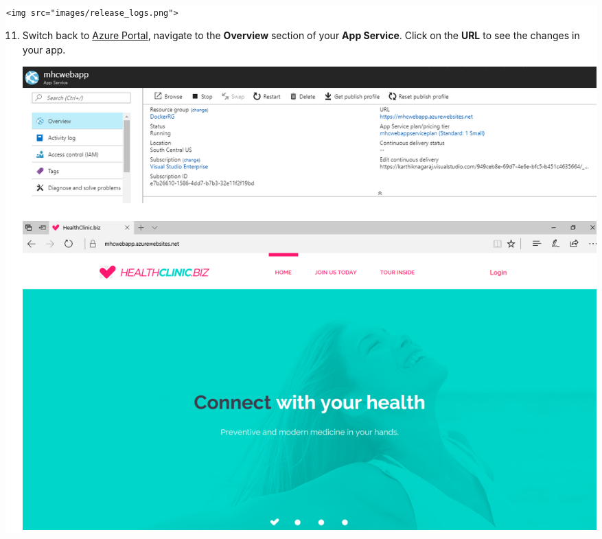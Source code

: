     <img src="images/release_logs.png">

11. Switch back to <a href="https://portal.azure.com">Azure Portal</a>, navigate to the **Overview** section of your **App Service**. Click on the **URL** to see the changes in your app.

    <img src="images/getwebappurl.png">
    <br/>
    <br/>
    <img src="images/finalresult.png">